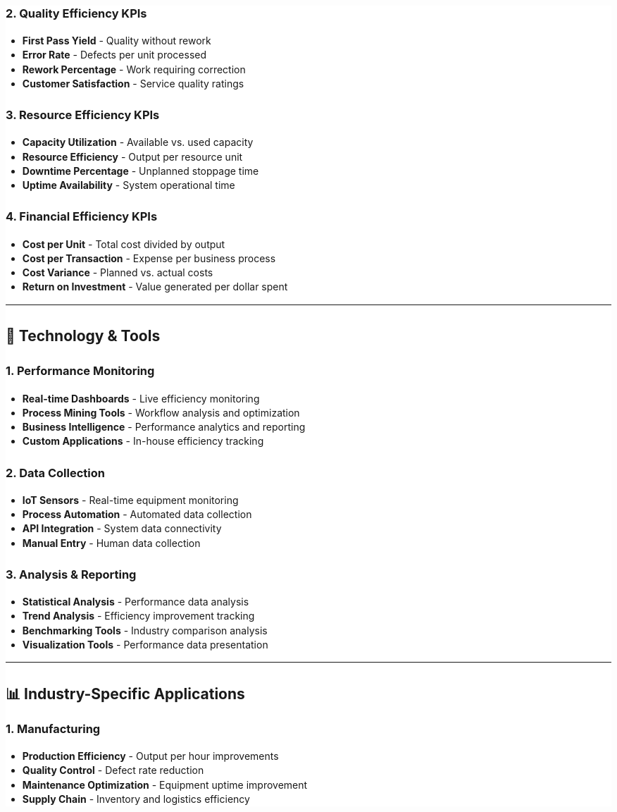 ### **2. Quality Efficiency KPIs**
- **First Pass Yield** - Quality without rework
- **Error Rate** - Defects per unit processed
- **Rework Percentage** - Work requiring correction
- **Customer Satisfaction** - Service quality ratings

### **3. Resource Efficiency KPIs**
- **Capacity Utilization** - Available vs. used capacity
- **Resource Efficiency** - Output per resource unit
- **Downtime Percentage** - Unplanned stoppage time
- **Uptime Availability** - System operational time

### **4. Financial Efficiency KPIs**
- **Cost per Unit** - Total cost divided by output
- **Cost per Transaction** - Expense per business process
- **Cost Variance** - Planned vs. actual costs
- **Return on Investment** - Value generated per dollar spent

---

## 🔧 **Technology & Tools**

### **1. Performance Monitoring**
- **Real-time Dashboards** - Live efficiency monitoring
- **Process Mining Tools** - Workflow analysis and optimization
- **Business Intelligence** - Performance analytics and reporting
- **Custom Applications** - In-house efficiency tracking

### **2. Data Collection**
- **IoT Sensors** - Real-time equipment monitoring
- **Process Automation** - Automated data collection
- **API Integration** - System data connectivity
- **Manual Entry** - Human data collection

### **3. Analysis & Reporting**
- **Statistical Analysis** - Performance data analysis
- **Trend Analysis** - Efficiency improvement tracking
- **Benchmarking Tools** - Industry comparison analysis
- **Visualization Tools** - Performance data presentation

---

## 📊 **Industry-Specific Applications**

### **1. Manufacturing**
- **Production Efficiency** - Output per hour improvements
- **Quality Control** - Defect rate reduction
- **Maintenance Optimization** - Equipment uptime improvement
- **Supply Chain** - Inventory and logistics efficiency
